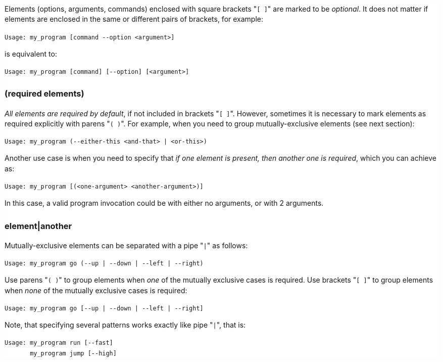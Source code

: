 Elements (options, arguments, commands) enclosed with square brackets "`[ ]`" are marked to be *optional*. It does not matter if elements are enclosed in the same or different pairs of brackets, for example:

```
Usage: my_program [command --option <argument>]

```

is equivalent to:

```
Usage: my_program [command] [--option] [<argument>]

```

### (required elements)

*All elements are required by default*, if not included in brackets "`[ ]`". However, sometimes it is necessary to mark elements as required explicitly with parens "`( )`". For example, when you need to group mutually-exclusive elements (see next section):

```
Usage: my_program (--either-this <and-that> | <or-this>)

```

Another use case is when you need to specify that *if one element is present, then another one is required*, which you can achieve as:

```
Usage: my_program [(<one-argument> <another-argument>)]

```

In this case, a valid program invocation could be with either no arguments, or with 2 arguments.

### element|another

Mutually-exclusive elements can be separated with a pipe "`|`" as follows:

```
Usage: my_program go (--up | --down | --left | --right)

```

Use parens "`( )`" to group elements when *one* of the mutually exclusive cases is required. Use brackets "`[ ]`" to group elements when *none* of the mutually exclusive cases is required:

```
Usage: my_program go [--up | --down | --left | --right]

```

Note, that specifying several patterns works exactly like pipe "`|`", that is:

```
Usage: my_program run [--fast]
       my_program jump [--high]

```
